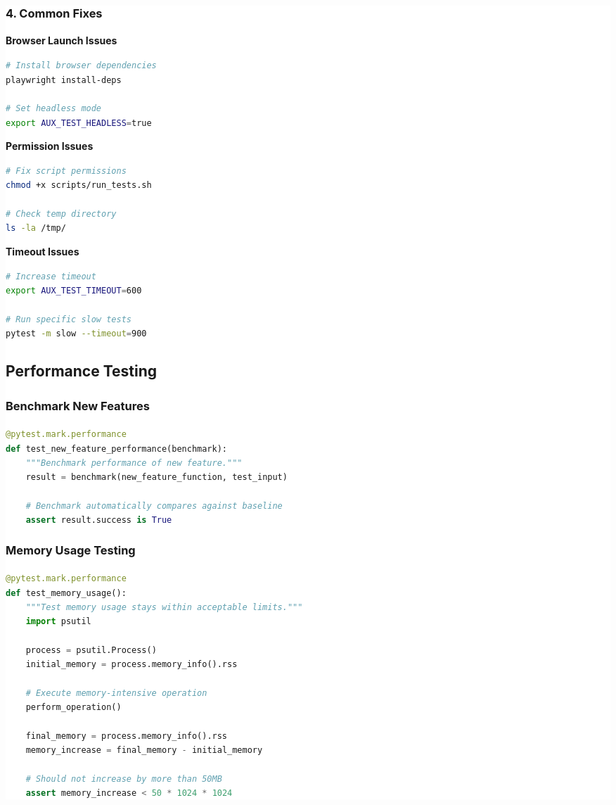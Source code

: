 ### 4. Common Fixes

**Browser Launch Issues**
```bash
# Install browser dependencies
playwright install-deps

# Set headless mode
export AUX_TEST_HEADLESS=true
```

**Permission Issues**
```bash
# Fix script permissions
chmod +x scripts/run_tests.sh

# Check temp directory
ls -la /tmp/
```

**Timeout Issues**
```bash
# Increase timeout
export AUX_TEST_TIMEOUT=600

# Run specific slow tests
pytest -m slow --timeout=900
```

## Performance Testing

### Benchmark New Features
```python
@pytest.mark.performance
def test_new_feature_performance(benchmark):
    """Benchmark performance of new feature."""
    result = benchmark(new_feature_function, test_input)
    
    # Benchmark automatically compares against baseline
    assert result.success is True
```

### Memory Usage Testing
```python
@pytest.mark.performance
def test_memory_usage():
    """Test memory usage stays within acceptable limits."""
    import psutil
    
    process = psutil.Process()
    initial_memory = process.memory_info().rss
    
    # Execute memory-intensive operation
    perform_operation()
    
    final_memory = process.memory_info().rss
    memory_increase = final_memory - initial_memory
    
    # Should not increase by more than 50MB
    assert memory_increase < 50 * 1024 * 1024
```
